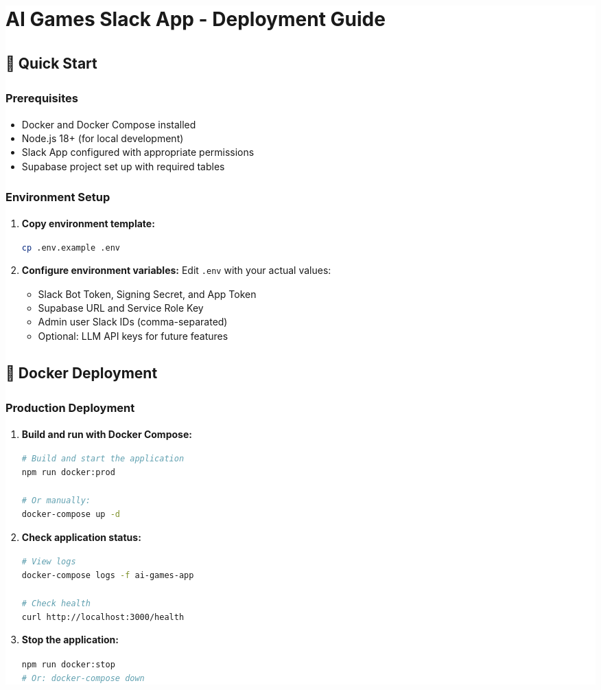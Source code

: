 # AI Games Slack App - Deployment Guide

## 🚀 Quick Start

### Prerequisites
- Docker and Docker Compose installed
- Node.js 18+ (for local development)
- Slack App configured with appropriate permissions
- Supabase project set up with required tables

### Environment Setup

1. **Copy environment template:**
   ```bash
   cp .env.example .env
   ```

2. **Configure environment variables:**
   Edit `.env` with your actual values:
   - Slack Bot Token, Signing Secret, and App Token
   - Supabase URL and Service Role Key
   - Admin user Slack IDs (comma-separated)
   - Optional: LLM API keys for future features

## 🐳 Docker Deployment

### Production Deployment

1. **Build and run with Docker Compose:**
   ```bash
   # Build and start the application
   npm run docker:prod
   
   # Or manually:
   docker-compose up -d
   ```

2. **Check application status:**
   ```bash
   # View logs
   docker-compose logs -f ai-games-app
   
   # Check health
   curl http://localhost:3000/health
   ```

3. **Stop the application:**
   ```bash
   npm run docker:stop
   # Or: docker-compose down
   ```
